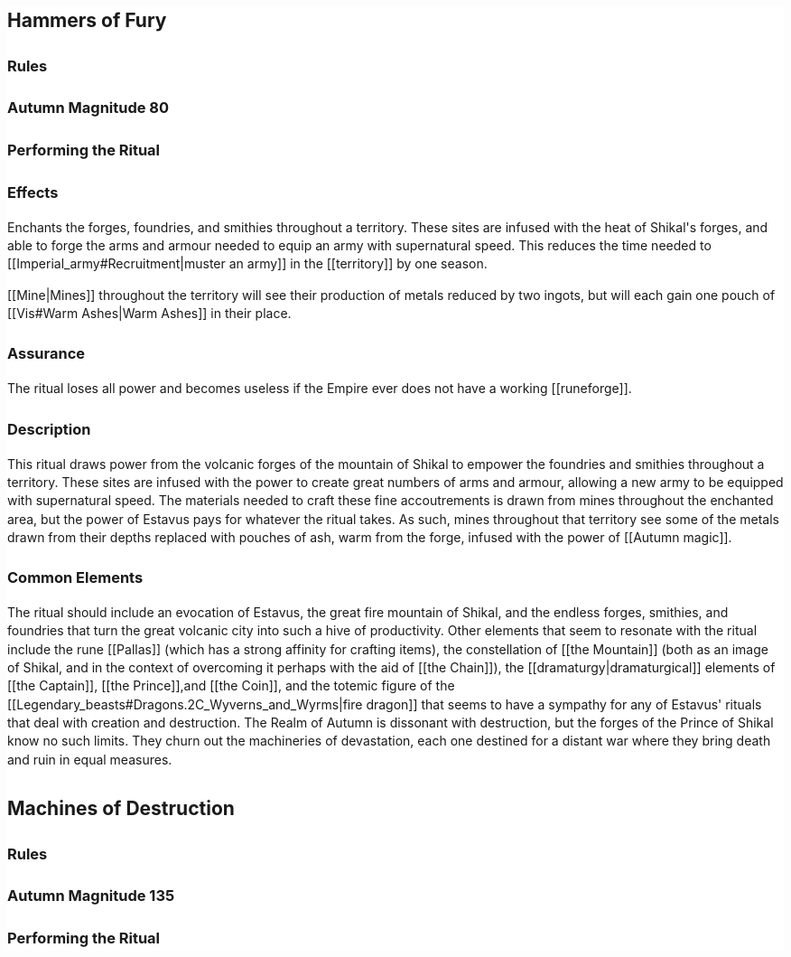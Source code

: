 ## Hammers of Fury
### Rules
### Autumn Magnitude 80
### Performing the Ritual
 

 


### Effects
Enchants the forges, foundries, and smithies throughout a territory. These sites are infused with the heat of Shikal's forges, and able to forge the arms and armour needed to equip an army with supernatural speed. This reduces the time needed to [[Imperial_army#Recruitment|muster an army]] in the [[territory]] by one season.

[[Mine|Mines]] throughout the territory will see their production of metals reduced by two ingots, but will each gain one pouch of [[Vis#Warm Ashes|Warm Ashes]] in their place.


### Assurance
The ritual loses all power and becomes useless if the Empire ever does not have a working [[runeforge]].
### Description
This ritual draws power from the volcanic forges of the mountain of Shikal to empower the foundries and smithies throughout a territory. These sites are infused with the power to create great numbers of arms and armour, allowing a new army to be equipped with supernatural speed. The materials needed to craft these fine accoutrements is drawn from mines throughout the enchanted area, but the power of Estavus pays for whatever the ritual takes. As such, mines throughout that territory see some of the metals drawn from their depths replaced with pouches of ash, warm from the forge, infused with the power of [[Autumn magic]].
### Common Elements
The ritual should include an evocation of Estavus, the great fire mountain of Shikal, and the endless forges, smithies, and foundries that turn the great volcanic city into such a hive of productivity. Other elements that seem to resonate with the ritual include the rune [[Pallas]] (which has a strong affinity for crafting items), the constellation of [[the Mountain]] (both as an image of Shikal, and in the context of overcoming it perhaps with the aid of [[the Chain]]), the [[dramaturgy|dramaturgical]] elements of [[the Captain]], [[the Prince]],and [[the Coin]], and the totemic figure of the [[Legendary_beasts#Dragons.2C_Wyverns_and_Wyrms|fire dragon]] that seems to have a sympathy for any of Estavus' rituals that deal with creation and destruction.
The Realm of Autumn is dissonant with destruction, but the forges of the Prince of Shikal know no such limits. They churn out the machineries of devastation, each one destined for a distant war where they bring death and ruin in equal measures.

## Machines of Destruction
### Rules
### Autumn Magnitude 135
### Performing the Ritual
 